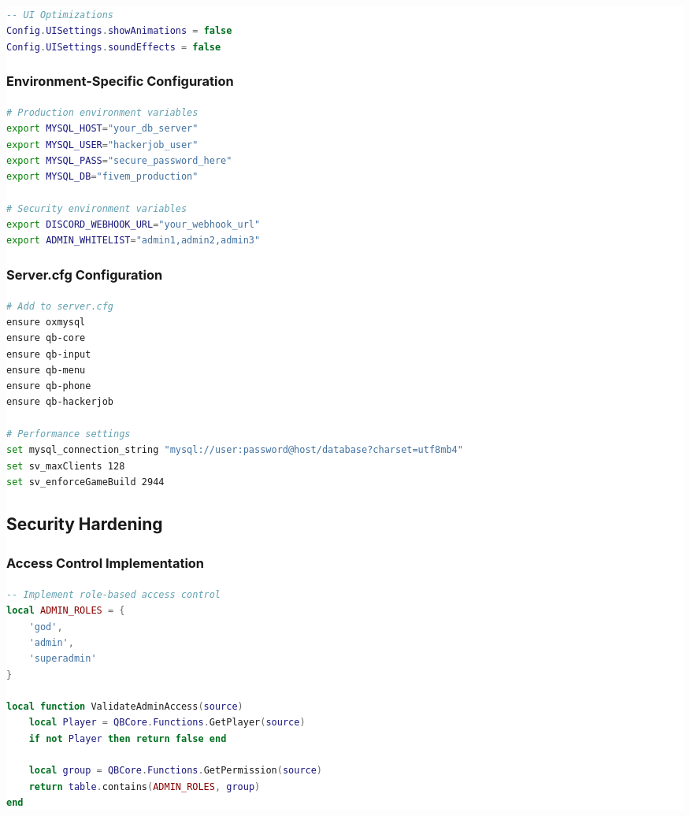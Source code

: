 ```lua
-- UI Optimizations
Config.UISettings.showAnimations = false
Config.UISettings.soundEffects = false
```

### Environment-Specific Configuration
```bash
# Production environment variables
export MYSQL_HOST="your_db_server"
export MYSQL_USER="hackerjob_user"
export MYSQL_PASS="secure_password_here"
export MYSQL_DB="fivem_production"

# Security environment variables
export DISCORD_WEBHOOK_URL="your_webhook_url"
export ADMIN_WHITELIST="admin1,admin2,admin3"
```

### Server.cfg Configuration
```bash
# Add to server.cfg
ensure oxmysql
ensure qb-core
ensure qb-input
ensure qb-menu
ensure qb-phone
ensure qb-hackerjob

# Performance settings
set mysql_connection_string "mysql://user:password@host/database?charset=utf8mb4"
set sv_maxClients 128
set sv_enforceGameBuild 2944
```

## Security Hardening

### Access Control Implementation
```lua
-- Implement role-based access control
local ADMIN_ROLES = {
    'god',
    'admin',
    'superadmin'
}

local function ValidateAdminAccess(source)
    local Player = QBCore.Functions.GetPlayer(source)
    if not Player then return false end
    
    local group = QBCore.Functions.GetPermission(source)
    return table.contains(ADMIN_ROLES, group)
end
```
